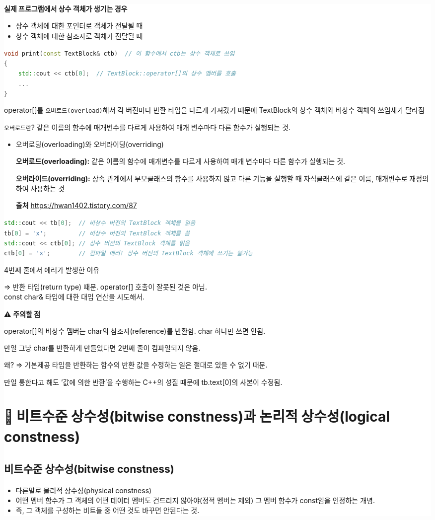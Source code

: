 ```cpp
```

**실제 프로그램에서 상수 객체가 생기는 경우**

- 상수 객체에 대한 포인터로 객체가 전달될 때
- 상수 객체에 대한 참조자로 객체가 전달될 때

```cpp
void print(const TextBlock& ctb)  // 이 함수에서 ctb는 상수 객체로 쓰임
{
	std::cout << ctb[0];  // TextBlock::operator[]의 상수 멤버를 호출
	...
}
```

operator[]를 `오버로드(overload)`해서 각 버전마다 반환 타입을 다르게 가져갔기 때문에 TextBlock의 상수 객체와 비상수 객체의 쓰임새가 달라짐

`오버로드란`? 같은 이름의 함수에 매개변수를 다르게 사용하여 매개 변수마다 다른 함수가 실행되는 것.

- 오버로딩(overloading)와 오버라이딩(overriding)
    
    **오버로드(overloading):** 같은 이름의 함수에 매개변수를 다르게 사용하여 매개 변수마다 다른 함수가 실행되는 것.
    
    **오버라이드(overriding):** 상속 관계에서 부모클래스의 함수를 사용하지 않고 다른 기능을 실행할 때 자식클래스에 같은 이름, 매개변수로 재정의하여 사용하는 것
    
    **출처** https://hwan1402.tistory.com/87
    

```cpp
std::cout << tb[0];  // 비상수 버전의 TextBlock 객체를 읽음
tb[0] = 'x';         // 비상수 버전의 TextBlock 객체를 씀
std::cout << ctb[0]; // 상수 버전의 TextBlock 객체를 읽음
ctb[0] = 'x';        // 컴파일 에러! 상수 버전의 TextBlock 객체에 쓰기는 불가능
```

4번째 줄에서 에러가 발생한 이유

⇒ 반환 타입(return type) 때문. operator[] 호출이 잘못된 것은 아님.  
const char& 타입에 대한 대입 연산을 시도해서.

⚠️ **주의할 점**

operator[]의 비상수 멤버는 char의 참조자(reference)를 반환함. char 하나만 쓰면 안됨.

만일 그냥 char를 반환하게 만들었다면 2번째 줄이 컴파일되지 않음.

왜? ⇒ 기본제공 타입을 반환하는 함수의 반환 값을 수정하는 일은 절대로 있을 수 없기 때문.

만일 통한다고 해도 ‘값에 의한 반환’을 수행하는 C++의 성질 때문에 tb.text[0]의 사본이 수정됨.

# 📌 비트수준 상수성(bitwise constness)과 논리적 상수성(logical constness)

## 비트수준 상수성(bitwise constness)

- 다른말로 물리적 상수성(physical constness)
- 어떤 멤버 함수가 그 객체의 어떤 데이터 멤버도 건드리지 않아야(정적 멤버는 제외) 그 멤버 함수가 const임을 인정하는 개념.
- 즉, 그 객체를 구성하는 비트들 중 어떤 것도 바꾸면 안된다는 것.
